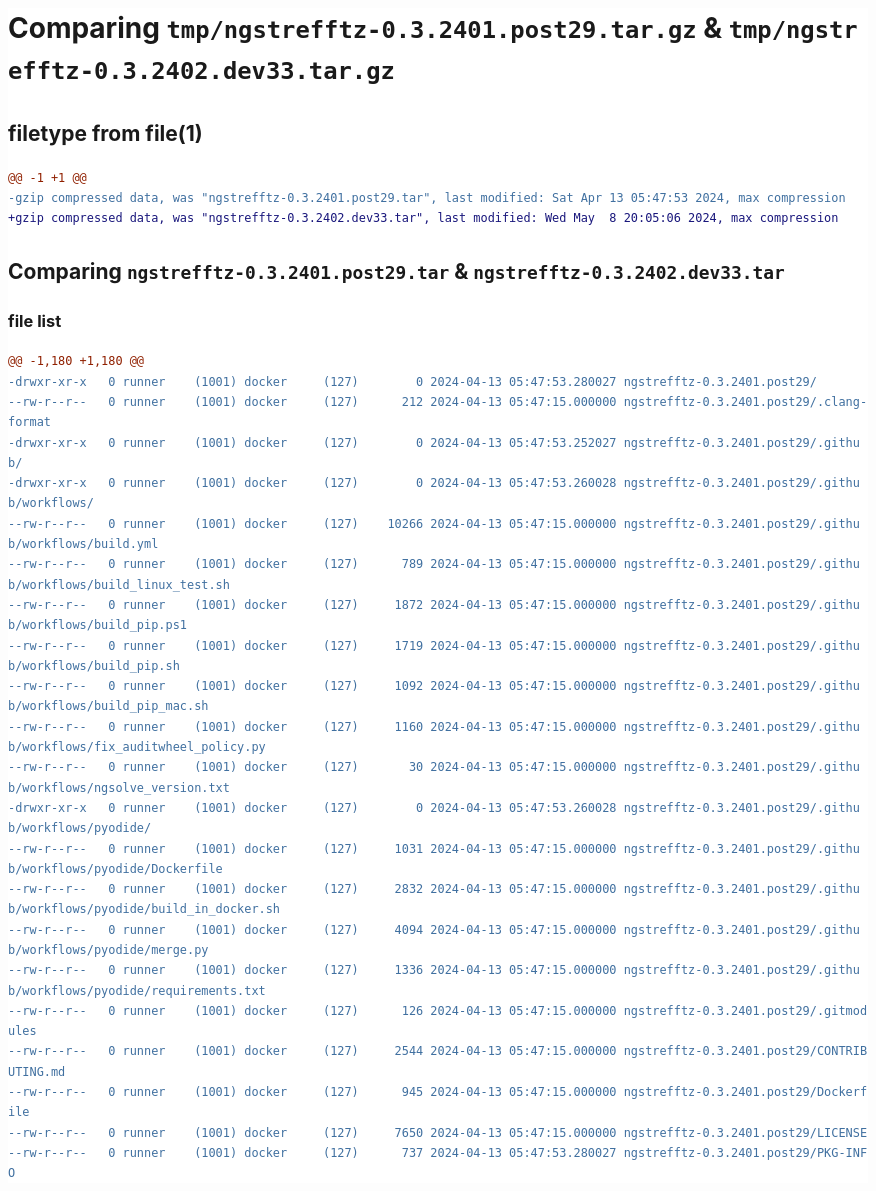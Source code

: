 # Comparing `tmp/ngstrefftz-0.3.2401.post29.tar.gz` & `tmp/ngstrefftz-0.3.2402.dev33.tar.gz`

## filetype from file(1)

```diff
@@ -1 +1 @@
-gzip compressed data, was "ngstrefftz-0.3.2401.post29.tar", last modified: Sat Apr 13 05:47:53 2024, max compression
+gzip compressed data, was "ngstrefftz-0.3.2402.dev33.tar", last modified: Wed May  8 20:05:06 2024, max compression
```

## Comparing `ngstrefftz-0.3.2401.post29.tar` & `ngstrefftz-0.3.2402.dev33.tar`

### file list

```diff
@@ -1,180 +1,180 @@
-drwxr-xr-x   0 runner    (1001) docker     (127)        0 2024-04-13 05:47:53.280027 ngstrefftz-0.3.2401.post29/
--rw-r--r--   0 runner    (1001) docker     (127)      212 2024-04-13 05:47:15.000000 ngstrefftz-0.3.2401.post29/.clang-format
-drwxr-xr-x   0 runner    (1001) docker     (127)        0 2024-04-13 05:47:53.252027 ngstrefftz-0.3.2401.post29/.github/
-drwxr-xr-x   0 runner    (1001) docker     (127)        0 2024-04-13 05:47:53.260028 ngstrefftz-0.3.2401.post29/.github/workflows/
--rw-r--r--   0 runner    (1001) docker     (127)    10266 2024-04-13 05:47:15.000000 ngstrefftz-0.3.2401.post29/.github/workflows/build.yml
--rw-r--r--   0 runner    (1001) docker     (127)      789 2024-04-13 05:47:15.000000 ngstrefftz-0.3.2401.post29/.github/workflows/build_linux_test.sh
--rw-r--r--   0 runner    (1001) docker     (127)     1872 2024-04-13 05:47:15.000000 ngstrefftz-0.3.2401.post29/.github/workflows/build_pip.ps1
--rw-r--r--   0 runner    (1001) docker     (127)     1719 2024-04-13 05:47:15.000000 ngstrefftz-0.3.2401.post29/.github/workflows/build_pip.sh
--rw-r--r--   0 runner    (1001) docker     (127)     1092 2024-04-13 05:47:15.000000 ngstrefftz-0.3.2401.post29/.github/workflows/build_pip_mac.sh
--rw-r--r--   0 runner    (1001) docker     (127)     1160 2024-04-13 05:47:15.000000 ngstrefftz-0.3.2401.post29/.github/workflows/fix_auditwheel_policy.py
--rw-r--r--   0 runner    (1001) docker     (127)       30 2024-04-13 05:47:15.000000 ngstrefftz-0.3.2401.post29/.github/workflows/ngsolve_version.txt
-drwxr-xr-x   0 runner    (1001) docker     (127)        0 2024-04-13 05:47:53.260028 ngstrefftz-0.3.2401.post29/.github/workflows/pyodide/
--rw-r--r--   0 runner    (1001) docker     (127)     1031 2024-04-13 05:47:15.000000 ngstrefftz-0.3.2401.post29/.github/workflows/pyodide/Dockerfile
--rw-r--r--   0 runner    (1001) docker     (127)     2832 2024-04-13 05:47:15.000000 ngstrefftz-0.3.2401.post29/.github/workflows/pyodide/build_in_docker.sh
--rw-r--r--   0 runner    (1001) docker     (127)     4094 2024-04-13 05:47:15.000000 ngstrefftz-0.3.2401.post29/.github/workflows/pyodide/merge.py
--rw-r--r--   0 runner    (1001) docker     (127)     1336 2024-04-13 05:47:15.000000 ngstrefftz-0.3.2401.post29/.github/workflows/pyodide/requirements.txt
--rw-r--r--   0 runner    (1001) docker     (127)      126 2024-04-13 05:47:15.000000 ngstrefftz-0.3.2401.post29/.gitmodules
--rw-r--r--   0 runner    (1001) docker     (127)     2544 2024-04-13 05:47:15.000000 ngstrefftz-0.3.2401.post29/CONTRIBUTING.md
--rw-r--r--   0 runner    (1001) docker     (127)      945 2024-04-13 05:47:15.000000 ngstrefftz-0.3.2401.post29/Dockerfile
--rw-r--r--   0 runner    (1001) docker     (127)     7650 2024-04-13 05:47:15.000000 ngstrefftz-0.3.2401.post29/LICENSE
--rw-r--r--   0 runner    (1001) docker     (127)      737 2024-04-13 05:47:53.280027 ngstrefftz-0.3.2401.post29/PKG-INFO
```